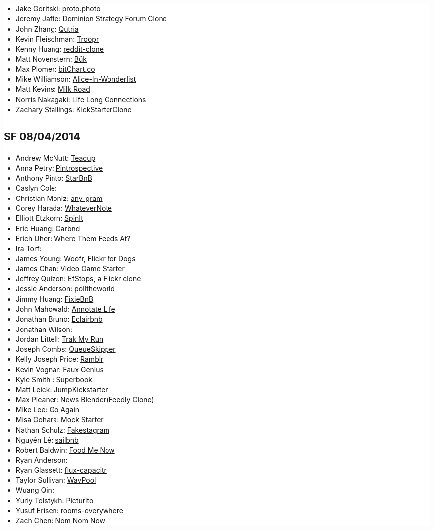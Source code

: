 * Jake Goritski: [proto.photo](http://www.proto.photo/)
* Jeremy Jaffe: [Dominion Strategy Forum Clone](https://dominion-strategy-forum-clone.herokuapp.com/boards)
* John Zhang: [Qutria](http://qutria.com/)
* Kevin Fleischman: [Troopr](http://troopr.herokuapp.com/)
* Kenny Huang: [reddit-clone](http://reddit-clone-277.herokuapp.com/)
* Matt Novenstern: [Bük](https://buk.herokuapp.com/)
* Max Plomer: [bitChart.co](http://www.bitchart.co/)
* Mike Williamson: [Alice-In-Wonderlist](http://www.mikegwilliamson.com/)
* Matt Kevins: [Milk Road](http://milk-road.herokuapp.com/)
* Norris Nakagaki: [Life Long Connections](http://www.life-long-connections.com/)
* Zachary Stallings: [KickStarterClone](https://ksclone.herokuapp.com/)


## SF 08/04/2014

* Andrew McNutt: [Teacup](http://www.tea-cup.org/)
* Anna Petry: [Pintrospective](http://www.pintrospective.com/)
* Anthony Pinto: [StarBnB](http://starbnb.herokuapp.com/)
* Caslyn Cole: []()
* Christian Moniz: [any-gram](http://www.any-gram.com/)
* Corey Harada: [WhateverNote](http://www.whatevernote.pw)
* Elliott Etzkorn: [SpinIt](http://www.spinit.club/)
* Eric Huang: [Carbnd](http://www.carbnd.com)
* Erich Uher: [Where Them Feeds At?](http://www.wherethemfeedsat.com)
* Ira Torf: []()
* James Young: [Woofr, Flickr for Dogs](http://woofr.pronoiac.org/)
* James Chan: [Video Game Starter](http://www.videogamestarter.com/)
* Jeffrey Quizon: [EfStops, a Flickr clone](http://www.efstops.com/)
* Jessie Anderson: [polltheworld](http://polltheworld.herokuapp.com/)
* Jimmy Huang: [FixieBnB](http://www.fixiebnb.com)
* John Mahowald: [Annotate Life](http://www.annotate.life/)
* Jonathan Bruno: [Eclairbnb](http://eclairbnb.com)
* Jonathan Wilson: []()
* Jordan Littell: [Trak My Run](http://trak-my-run.herokuapp.com/sessions/new)
* Joseph Combs: [QueueSkipper](http://queueskipper.com/)
* Kelly Joseph Price: [Ramblr](http://www.ramblr.co/)
* Kevin Vognar: [Faux Genius](http://fauxgenius.com/)
* Kyle Smith : [Superbook](http://superbook.herokuapp.com/)
* Matt Leick: [JumpKickstarter](http://jumpkickstarter.herokuapp.com/)
* Max Pleaner: [News Blender(Feedly Clone)](http://newsblender.info/)
* Mike Lee: [Go Again](http://www.go-again.com)
* Misa Gohara: [Mock Starter](http://www.mockstarter.net/)
* Nathan Schulz: [Fakestagram](http://fakestagram.herokuapp.com/)
* Nguyên Lê: [sailbnb](http://sailbnb.herokuapp.com)
* Robert Baldwin: [Food Me Now](http://food-me-now.herokuapp.com/)
* Ryan Anderson: []()
* Ryan Glassett: [flux-capacitr](http://flux-capacitr.com)
* Taylor Sullivan: [WavPool](http://wavpool.haitei.com)
* Wuang Qin: []()
* Yuriy Tolstykh: [Picturito](http://www.picturito.com)
* Yusuf Erisen: [rooms-everywhere](http://rooms-everywhere.com/)
* Zach Chen: [Nom Nom Now](http://nom-nom-now.herokuapp.com)
